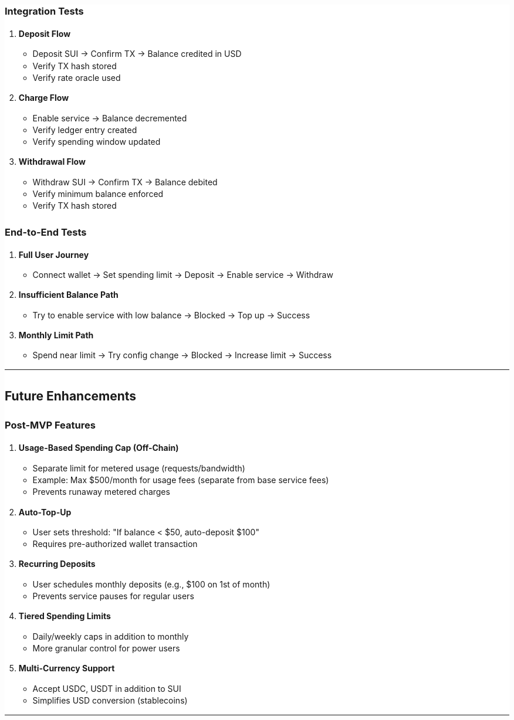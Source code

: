 ### Integration Tests

1. **Deposit Flow**
   - Deposit SUI → Confirm TX → Balance credited in USD
   - Verify TX hash stored
   - Verify rate oracle used

2. **Charge Flow**
   - Enable service → Balance decremented
   - Verify ledger entry created
   - Verify spending window updated

3. **Withdrawal Flow**
   - Withdraw SUI → Confirm TX → Balance debited
   - Verify minimum balance enforced
   - Verify TX hash stored

### End-to-End Tests

1. **Full User Journey**
   - Connect wallet → Set spending limit → Deposit → Enable service → Withdraw

2. **Insufficient Balance Path**
   - Try to enable service with low balance → Blocked → Top up → Success

3. **Monthly Limit Path**
   - Spend near limit → Try config change → Blocked → Increase limit → Success

---

## Future Enhancements

### Post-MVP Features

1. **Usage-Based Spending Cap (Off-Chain)**
   - Separate limit for metered usage (requests/bandwidth)
   - Example: Max $500/month for usage fees (separate from base service fees)
   - Prevents runaway metered charges

2. **Auto-Top-Up**
   - User sets threshold: "If balance < $50, auto-deposit $100"
   - Requires pre-authorized wallet transaction

3. **Recurring Deposits**
   - User schedules monthly deposits (e.g., $100 on 1st of month)
   - Prevents service pauses for regular users

4. **Tiered Spending Limits**
   - Daily/weekly caps in addition to monthly
   - More granular control for power users

5. **Multi-Currency Support**
   - Accept USDC, USDT in addition to SUI
   - Simplifies USD conversion (stablecoins)

---